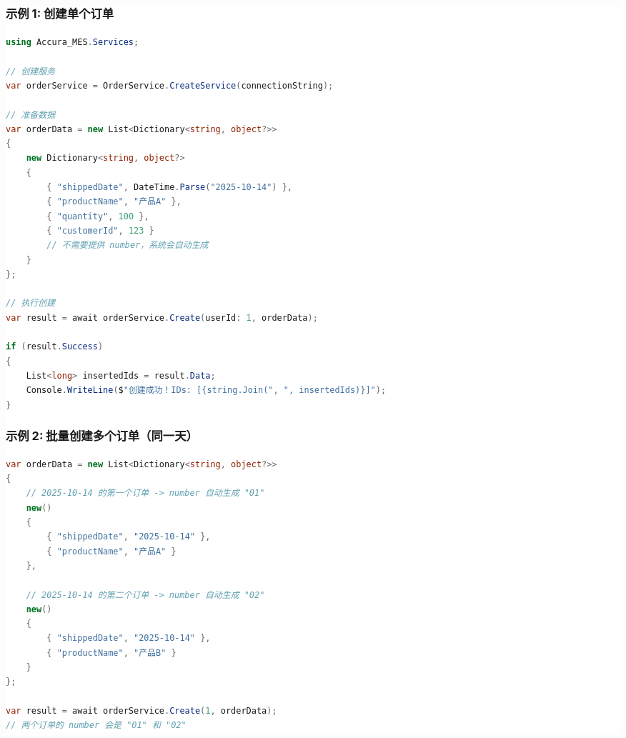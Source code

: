 ### 示例 1: 创建单个订单

```csharp
using Accura_MES.Services;

// 创建服务
var orderService = OrderService.CreateService(connectionString);

// 准备数据
var orderData = new List<Dictionary<string, object?>>
{
    new Dictionary<string, object?>
    {
        { "shippedDate", DateTime.Parse("2025-10-14") },
        { "productName", "产品A" },
        { "quantity", 100 },
        { "customerId", 123 }
        // 不需要提供 number，系统会自动生成
    }
};

// 执行创建
var result = await orderService.Create(userId: 1, orderData);

if (result.Success)
{
    List<long> insertedIds = result.Data;
    Console.WriteLine($"创建成功！IDs: [{string.Join(", ", insertedIds)}]");
}
```

### 示例 2: 批量创建多个订单（同一天）

```csharp
var orderData = new List<Dictionary<string, object?>>
{
    // 2025-10-14 的第一个订单 -> number 自动生成 "01"
    new()
    {
        { "shippedDate", "2025-10-14" },
        { "productName", "产品A" }
    },
    
    // 2025-10-14 的第二个订单 -> number 自动生成 "02"
    new()
    {
        { "shippedDate", "2025-10-14" },
        { "productName", "产品B" }
    }
};

var result = await orderService.Create(1, orderData);
// 两个订单的 number 会是 "01" 和 "02"
```
